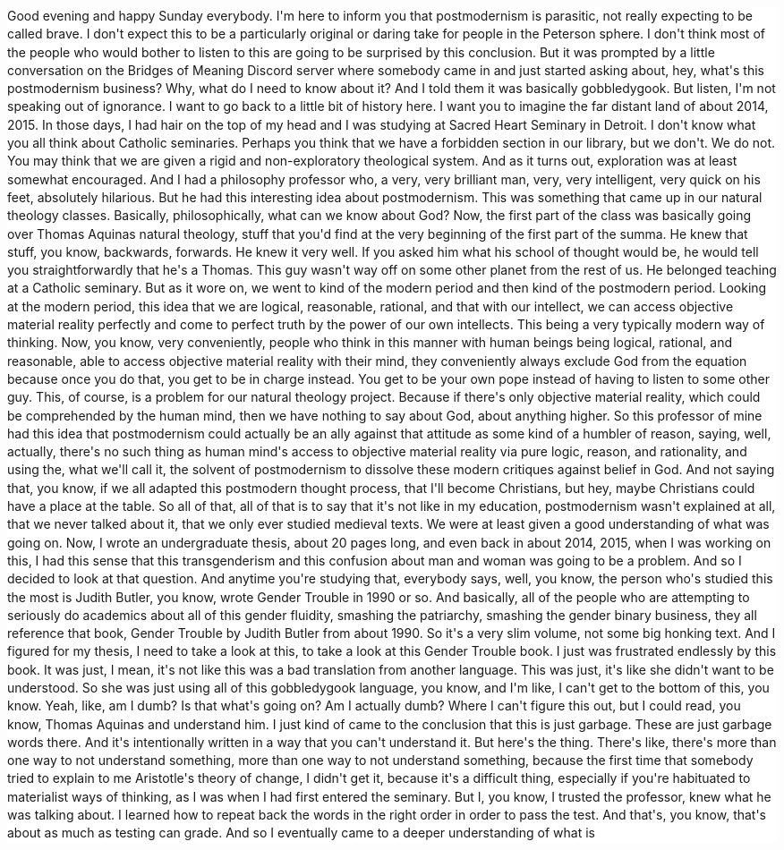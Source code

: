  Good evening and happy Sunday everybody. I'm here to inform you that postmodernism is parasitic, not really expecting to be called brave. I don't expect this to be a particularly original or daring take for people in the Peterson sphere. I don't think most of the people who would bother to listen to this are going to be surprised by this conclusion. But it was prompted by a little conversation on the Bridges of Meaning Discord server where somebody came in and just started asking about, hey, what's this postmodernism business? Why, what do I need to know about it? And I told them it was basically gobbledygook. But listen, I'm not speaking out of ignorance. I want to go back to a little bit of history here. I want you to imagine the far distant land of about 2014, 2015. In those days, I had hair on the top of my head and I was studying at Sacred Heart Seminary in Detroit. I don't know what you all think about Catholic seminaries. Perhaps you think that we have a forbidden section in our library, but we don't. We do not. You may think that we are given a rigid and non-exploratory theological system. And as it turns out, exploration was at least somewhat encouraged. And I had a philosophy professor who, a very, very brilliant man, very, very intelligent, very quick on his feet, absolutely hilarious. But he had this interesting idea about postmodernism. This was something that came up in our natural theology classes. Basically, philosophically, what can we know about God? Now, the first part of the class was basically going over Thomas Aquinas natural theology, stuff that you'd find at the very beginning of the first part of the summa. He knew that stuff, you know, backwards, forwards. He knew it very well. If you asked him what his school of thought would be, he would tell you straightforwardly that he's a Thomas. This guy wasn't way off on some other planet from the rest of us. He belonged teaching at a Catholic seminary. But as it wore on, we went to kind of the modern period and then kind of the postmodern period. Looking at the modern period, this idea that we are logical, reasonable, rational, and that with our intellect, we can access objective material reality perfectly and come to perfect truth by the power of our own intellects. This being a very typically modern way of thinking. Now, you know, very conveniently, people who think in this manner with human beings being logical, rational, and reasonable, able to access objective material reality with their mind, they conveniently always exclude God from the equation because once you do that, you get to be in charge instead. You get to be your own pope instead of having to listen to some other guy. This, of course, is a problem for our natural theology project. Because if there's only objective material reality, which could be comprehended by the human mind, then we have nothing to say about God, about anything higher. So this professor of mine had this idea that postmodernism could actually be an ally against that attitude as some kind of a humbler of reason, saying, well, actually, there's no such thing as human mind's access to objective material reality via pure logic, reason, and rationality, and using the, what we'll call it, the solvent of postmodernism to dissolve these modern critiques against belief in God. And not saying that, you know, if we all adapted this postmodern thought process, that I'll become Christians, but hey, maybe Christians could have a place at the table. So all of that, all of that is to say that it's not like in my education, postmodernism wasn't explained at all, that we never talked about it, that we only ever studied medieval texts. We were at least given a good understanding of what was going on. Now, I wrote an undergraduate thesis, about 20 pages long, and even back in about 2014, 2015, when I was working on this, I had this sense that this transgenderism and this confusion about man and woman was going to be a problem. And so I decided to look at that question. And anytime you're studying that, everybody says, well, you know, the person who's studied this the most is Judith Butler, you know, wrote Gender Trouble in 1990 or so. And basically, all of the people who are attempting to seriously do academics about all of this gender fluidity, smashing the patriarchy, smashing the gender binary business, they all reference that book, Gender Trouble by Judith Butler from about 1990. So it's a very slim volume, not some big honking text. And I figured for my thesis, I need to take a look at this, to take a look at this Gender Trouble book. I just was frustrated endlessly by this book. It was just, I mean, it's not like this was a bad translation from another language. This was just, it's like she didn't want to be understood. So she was just using all of this gobbledygook language, you know, and I'm like, I can't get to the bottom of this, you know. Yeah, like, am I dumb? Is that what's going on? Am I actually dumb? Where I can't figure this out, but I could read, you know, Thomas Aquinas and understand him. I just kind of came to the conclusion that this is just garbage. These are just garbage words there. And it's intentionally written in a way that you can't understand it. But here's the thing. There's like, there's more than one way to not understand something, more than one way to not understand something, because the first time that somebody tried to explain to me Aristotle's theory of change, I didn't get it, because it's a difficult thing, especially if you're habituated to materialist ways of thinking, as I was when I had first entered the seminary. But I, you know, I trusted the professor, knew what he was talking about. I learned how to repeat back the words in the right order in order to pass the test. And that's, you know, that's about as much as testing can grade. And so I eventually came to a deeper understanding of what is